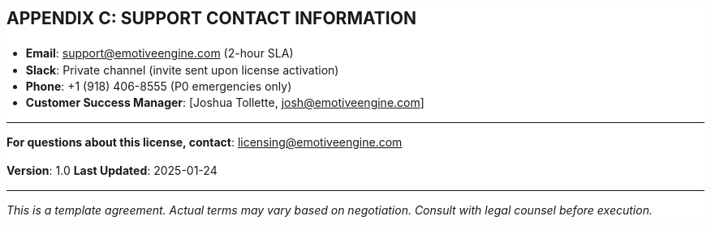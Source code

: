 
## APPENDIX C: SUPPORT CONTACT INFORMATION

- **Email**: support@emotiveengine.com (2-hour SLA)
- **Slack**: Private channel (invite sent upon license activation)
- **Phone**: +1 (918) 406-8555 (P0 emergencies only)
- **Customer Success Manager**: [Joshua Tollette, josh@emotiveengine.com]

---

**For questions about this license, contact**: licensing@emotiveengine.com

**Version**: 1.0 **Last Updated**: 2025-01-24

---

_This is a template agreement. Actual terms may vary based on negotiation.
Consult with legal counsel before execution._
